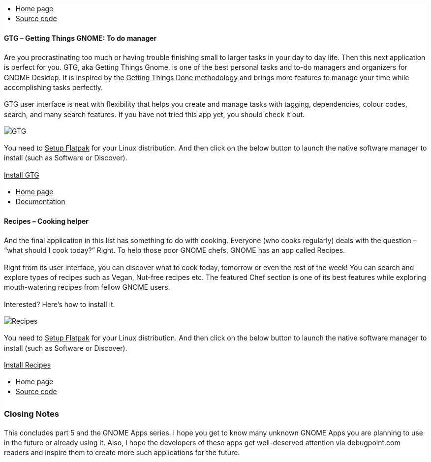   * [Home page][46]
  * [Source code][47]



#### GTG – Getting Things GNOME: To do manager

Are you procrastinating too much or having trouble finishing small to larger tasks in your day to day life. Then this next application is perfect for you. GTG, aka Getting Things Gnome, is one of the best personal tasks and to-do managers and organizers for GNOME Desktop. It is inspired by the [Getting Things Done methodology][48] and brings more features to manage your time while accomplishing tasks perfectly.

GTG user interface is neat with flexibility that helps you create and manage tasks with tagging, dependencies, colour codes, search, and many search features. If you have not tried this app yet, you should check it out.

![GTG][49]

You need to [Setup Flatpak][16] for your Linux distribution. And then click on the below button to launch the native software manager to install (such as Software or Discover).

[Install GTG][50]

  * [Home page][51]
  * [Documentation][52]



#### Recipes – Cooking helper

And the final application in this list has something to do with cooking. Everyone (who cooks regularly) deals with the question – “what should I cook today?” Right. To help those poor GNOME chefs, GNOME has an app called Recipes.

Right from its user interface, you can discover what to cook today, tomorrow or even the rest of the week! You can search and explore types of recipes such as Vegan, Nut-free recipes etc. The featured Chef section is one of its best features while exploring mouth-watering recipes from fellow GNOME users.

Interested? Here’s how to install it.

![Recipes][53]

You need to [Setup Flatpak][16] for your Linux distribution. And then click on the below button to launch the native software manager to install (such as Software or Discover).

[Install Recipes][54]

  * [Home page][55]
  * [Source code][56]



### Closing Notes

This concludes part 5 and the GNOME Apps series. I hope you get to know many unknown GNOME Apps you are planning to use in the future or already using it. Also, I hope the developers of these apps get well-deserved attention via debugpoint.com readers and inspire them to create more such applications for the future.


[#]: subject: "10 Awesome Apps to Improve Your GNOME Desktop Experience [Part 5]"
[#]: via: "https://www.debugpoint.com/2022/03/best-gnome-apps-part-5/"
[#]: author: "Arindam https://www.debugpoint.com/author/admin1/"
[#]: collector: "lujun9972"
[#]: translator: " "
[#]: reviewer: " "
[#]: publisher: " "
[#]: url: " "
[a]: https://www.debugpoint.com/author/admin1/
[b]: https://github.com/lujun9972
[1]: https://www.debugpoint.com/2021/12/best-gnome-apps-part-1/
[2]: https://www.debugpoint.com/2021/12/best-gnome-apps-part-2/
[3]: https://www.debugpoint.com/2022/01/best-gnome-apps-part-3/
[4]: https://www.debugpoint.com/2022/02/best-gnome-apps-part-4/
[5]: tmp.LpD9K2ZERp#podcasts
[6]: tmp.LpD9K2ZERp#tootle
[7]: tmp.LpD9K2ZERp#tangram
[8]: tmp.LpD9K2ZERp#wike
[9]: tmp.LpD9K2ZERp#devhelp
[10]: tmp.LpD9K2ZERp#lorem
[11]: tmp.LpD9K2ZERp#rnote
[12]: tmp.LpD9K2ZERp#frogr
[13]: tmp.LpD9K2ZERp#gtg
[14]: tmp.LpD9K2ZERp#recipes
[15]: https://www.debugpoint.com/wp-content/uploads/2022/03/Podcasts-App-1024x579.jpg
[16]: https://flatpak.org/setup/
[17]: https://dl.flathub.org/repo/appstream/org.gnome.Podcasts.flatpakref
[18]: https://wiki.gnome.org/Apps/Podcasts
[19]: https://gitlab.gnome.org/World/podcasts
[20]: https://www.debugpoint.com/wp-content/uploads/2022/03/Tootle.jpg
[21]: https://dl.flathub.org/repo/appstream/com.github.bleakgrey.tootle.flatpakref
[22]: https://apps.gnome.org/app/com.github.bleakgrey.tootle/
[23]: https://github.com/bleakgrey/tootle
[24]: https://www.debugpoint.com/wp-content/uploads/2022/03/Tangram-1024x573.jpg
[25]: https://dl.flathub.org/repo/appstream/re.sonny.Tangram.flatpakref
[26]: https://apps.gnome.org/app/re.sonny.Tangram/
[27]: https://github.com/sonnyp/Tangram
[28]: https://www.debugpoint.com/wp-content/uploads/2022/03/Wike-an-awesome-GNOME-app.jpg
[29]: https://dl.flathub.org/repo/appstream/com.github.hugolabe.Wike.flatpakref
[30]: https://hugolabe.github.io/Wike/
[31]: https://www.debugpoint.com/2021/12/kde-plasma-hidden-feature/
[32]: https://www.debugpoint.com/wp-content/uploads/2022/03/Devhelp-1024x574.jpg
[33]: https://dl.flathub.org/repo/appstream/org.gnome.Devhelp.flatpakref
[34]: https://apps.gnome.org/app/org.gnome.Devhelp/
[35]: https://gitlab.gnome.org/GNOME/devhelp
[36]: https://www.debugpoint.com/wp-content/uploads/2022/03/Lorem.jpg
[37]: https://dl.flathub.org/repo/appstream/org.gnome.design.Lorem.flatpakref
[38]: https://apps.gnome.org/app/org.gnome.design.Lorem/
[39]: https://gitlab.gnome.org/World/design/lorem
[40]: https://www.debugpoint.com/2022/02/top-whiteboard-applications-linux/
[41]: https://www.debugpoint.com/wp-content/uploads/2022/02/Rnote-Whiteboard-Application-for-Linux-based-on-GTK4-and-Rust-1024x576.jpg
[42]: https://dl.flathub.org/repo/appstream/com.github.flxzt.rnote.flatpakref
[43]: https://github.com/flxzt/rnote
[44]: https://www.debugpoint.com/wp-content/uploads/2022/03/Frogr.jpg
[45]: https://flathub.org/repo/appstream/org.gnome.frogr.flatpakref
[46]: https://wiki.gnome.org/Apps/Frogr
[47]: https://gitlab.gnome.org/GNOME/frogr
[48]: https://en.wikipedia.org/wiki/Getting_Things_Done
[49]: https://www.debugpoint.com/wp-content/uploads/2022/03/GTG-1024x669.jpg
[50]: https://dl.flathub.org/repo/appstream/org.gnome.GTG.flatpakref
[51]: https://wiki.gnome.org/Apps/GTG
[52]: https://fortintam.com/gtg/user_manual/
[53]: https://www.debugpoint.com/wp-content/uploads/2022/03/Recepies.jpg
[54]: https://gitlab.gnome.org/GNOME/recipes/raw/master/flatpak/gnome-recipes.flatpakref
[55]: https://wiki.gnome.org/Apps/Recipes
[56]: https://gitlab.gnome.org/GNOME/recipes/
[57]: https://t.me/debugpoint
[58]: https://twitter.com/DebugPoint
[59]: https://www.youtube.com/c/debugpoint?sub_confirmation=1
[60]: https://facebook.com/DebugPoint